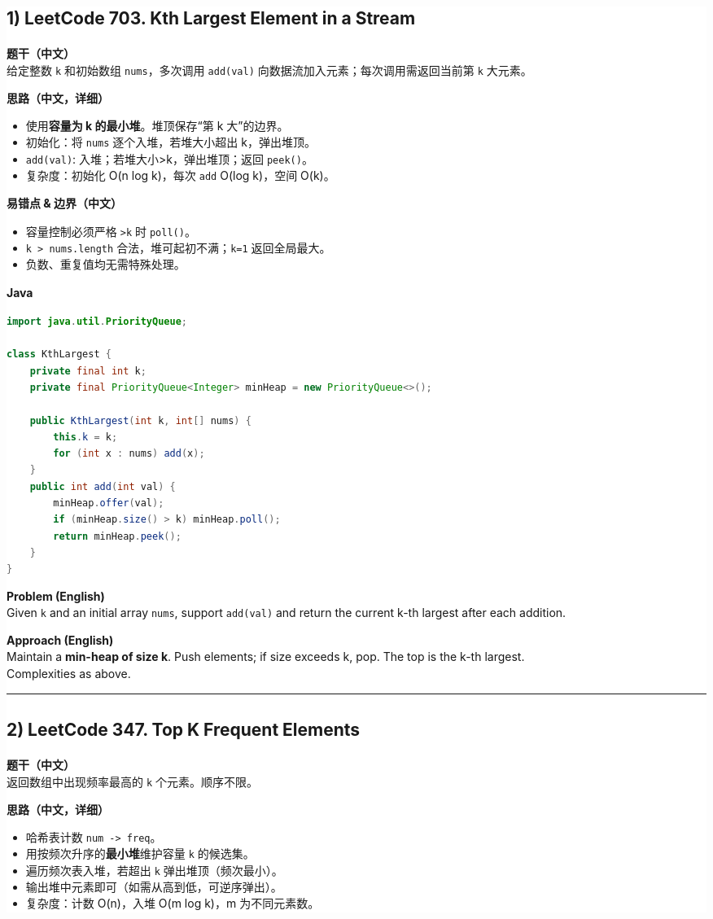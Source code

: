## 1) LeetCode 703. Kth Largest Element in a Stream

**题干（中文）**  
给定整数 `k` 和初始数组 `nums`，多次调用 `add(val)` 向数据流加入元素；每次调用需返回当前第 `k` 大元素。

**思路（中文，详细）**  
- 使用**容量为 k 的最小堆**。堆顶保存“第 k 大”的边界。  
- 初始化：将 `nums` 逐个入堆，若堆大小超出 k，弹出堆顶。  
- `add(val)`: 入堆；若堆大小>k，弹出堆顶；返回 `peek()`。  
- 复杂度：初始化 O(n log k)，每次 `add` O(log k)，空间 O(k)。

**易错点 & 边界（中文）**  
- 容量控制必须严格 `>k` 时 `poll()`。  
- `k > nums.length` 合法，堆可起初不满；`k=1` 返回全局最大。  
- 负数、重复值均无需特殊处理。

**Java**
```java
import java.util.PriorityQueue;

class KthLargest {
    private final int k;
    private final PriorityQueue<Integer> minHeap = new PriorityQueue<>();

    public KthLargest(int k, int[] nums) {
        this.k = k;
        for (int x : nums) add(x);
    }
    public int add(int val) {
        minHeap.offer(val);
        if (minHeap.size() > k) minHeap.poll();
        return minHeap.peek();
    }
}
```

**Problem (English)**  
Given `k` and an initial array `nums`, support `add(val)` and return the current k-th largest after each addition.

**Approach (English)**  
Maintain a **min-heap of size k**. Push elements; if size exceeds k, pop. The top is the k-th largest.  
Complexities as above.

---

## 2) LeetCode 347. Top K Frequent Elements

**题干（中文）**  
返回数组中出现频率最高的 `k` 个元素。顺序不限。

**思路（中文，详细）**  
- 哈希表计数 `num -> freq`。  
- 用按频次升序的**最小堆**维护容量 `k` 的候选集。  
- 遍历频次表入堆，若超出 `k` 弹出堆顶（频次最小）。  
- 输出堆中元素即可（如需从高到低，可逆序弹出）。  
- 复杂度：计数 O(n)，入堆 O(m log k)，m 为不同元素数。
